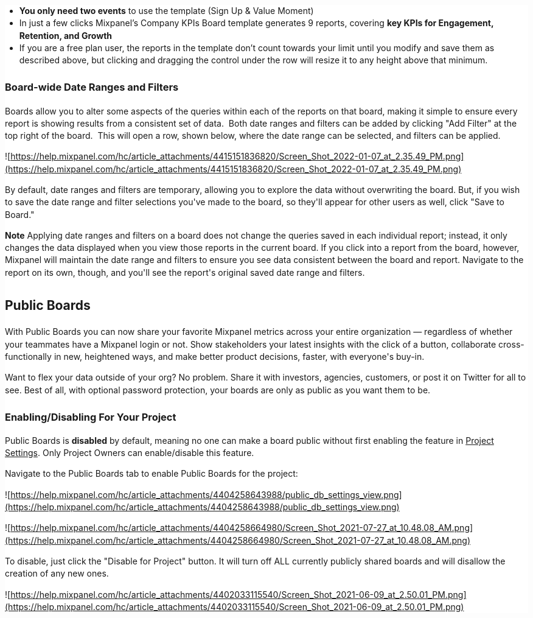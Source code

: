 - **You only need two events** to use the template (Sign Up & Value Moment)
- In just a few clicks Mixpanel’s Company KPIs Board template generates 9 reports, covering **key KPIs for Engagement, Retention, and Growth**
- If you are a free plan user, the reports in the template don’t count towards your limit until you modify and save them as described above, but clicking and dragging the control under the row will resize it to any height above that minimum.

### Board-wide Date Ranges and Filters

Boards allow you to alter some aspects of the queries within each of the reports on that board, making it simple to ensure every report is showing results from a consistent set of data.  Both date ranges and filters can be added by clicking "Add Filter" at the top right of the board.  This will open a row, shown below, where the date range can be selected, and filters can be applied.

![https://help.mixpanel.com/hc/article_attachments/4415151836820/Screen_Shot_2022-01-07_at_2.35.49_PM.png](https://help.mixpanel.com/hc/article_attachments/4415151836820/Screen_Shot_2022-01-07_at_2.35.49_PM.png)

By default, date ranges and filters are temporary, allowing you to explore the data without overwriting the board. But, if you wish to save the date range and filter selections you've made to the board, so they'll appear for other users as well, click "Save to Board."

**Note**
Applying date ranges and filters on a board does not change the queries saved in each individual report; instead, it only changes the data displayed when you view those reports in the current board. If you click into a report from the board, however, Mixpanel will maintain the date range and filters to ensure you see data consistent between the board and report. Navigate to the report on its own, though, and you'll see the report's original saved date range and filters.

## Public Boards

With Public Boards you can now share your favorite Mixpanel metrics across your entire organization — regardless of whether your teammates have a Mixpanel login or not. Show stakeholders your latest insights with the click of a button, collaborate cross-functionally in new, heightened ways, and make better product decisions, faster, with everyone's buy-in.

Want to flex your data outside of your org? No problem. Share it with investors, agencies, customers, or post it on Twitter for all to see. Best of all, with optional password protection, your boards are only as public as you want them to be.

### Enabling/Disabling For Your Project

Public Boards is **disabled** by default, meaning no one can make a board public without first enabling the feature in [Project Settings](https://mixpanel.com/settings/project). Only Project Owners can enable/disable this feature.

Navigate to the Public Boards tab to enable Public Boards for the project:

![https://help.mixpanel.com/hc/article_attachments/4404258643988/public_db_settings_view.png](https://help.mixpanel.com/hc/article_attachments/4404258643988/public_db_settings_view.png)

![https://help.mixpanel.com/hc/article_attachments/4404258664980/Screen_Shot_2021-07-27_at_10.48.08_AM.png](https://help.mixpanel.com/hc/article_attachments/4404258664980/Screen_Shot_2021-07-27_at_10.48.08_AM.png)

To disable, just click the "Disable for Project" button. It will turn off ALL currently publicly shared boards and will disallow the creation of any new ones.

![https://help.mixpanel.com/hc/article_attachments/4402033115540/Screen_Shot_2021-06-09_at_2.50.01_PM.png](https://help.mixpanel.com/hc/article_attachments/4402033115540/Screen_Shot_2021-06-09_at_2.50.01_PM.png)
